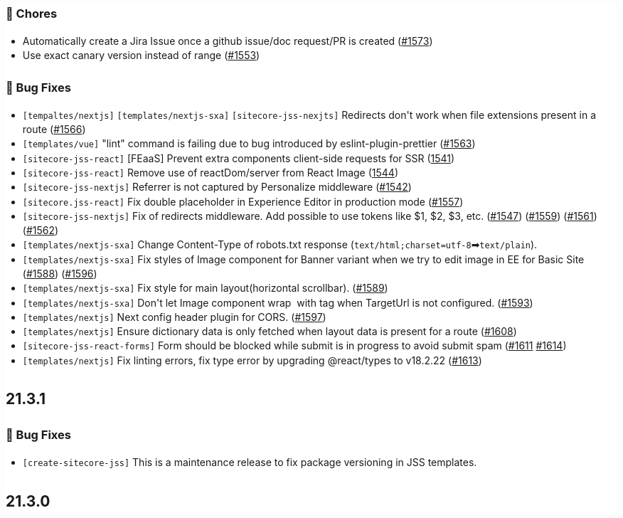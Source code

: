 ### 🧹 Chores

* Automatically create a Jira Issue once a github issue/doc request/PR is created ([#1573](https://github.com/Sitecore/jss/pull/1573))
* Use exact canary version instead of range ([#1553](https://github.com/Sitecore/jss/pull/1553))

### 🐛 Bug Fixes

* `[tempaltes/nextjs]` `[templates/nextjs-sxa]` `[sitecore-jss-nexjts]` Redirects don't work when file extensions present in a route ([#1566](https://github.com/Sitecore/jss/pull/1566))
* `[templates/vue]` "lint" command is failing due to bug introduced by eslint-plugin-prettier ([#1563](https://github.com/Sitecore/jss/pull/1563))
* `[sitecore-jss-react]` [FEaaS] Prevent extra components client-side requests for SSR ([1541](https://github.com/Sitecore/jss/pull/1541))
* `[sitecore-jss-react]` Remove use of reactDom/server from React Image ([1544](https://github.com/Sitecore/jss/pull/1544))
* `[sitecore-jss-nextjs]` Referrer is not captured by Personalize middleware ([#1542](https://github.com/Sitecore/jss/pull/1542))
* `[sitecore.jss-react]` Fix double placeholder in Experience Editor in production mode ([#1557](https://github.com/Sitecore/jss/pull/1557))
* `[sitecore-jss-nextjs]` Fix of redirects middleware. Add possible to use tokens like $1, $2, $3, etc. ([#1547](https://github.com/Sitecore/jss/pull/1547)) ([#1559](https://github.com/Sitecore/jss/pull/1559)) ([#1561](https://github.com/Sitecore/jss/pull/1561)) ([#1562](https://github.com/Sitecore/jss/pull/1562))
* `[templates/nextjs-sxa]` Change Content-Type of robots.txt response (`text/html;charset=utf-8`➡`text/plain`).
* `[templates/nextjs-sxa]` Fix styles of Image component for Banner variant when we try to edit image in EE for Basic Site ([#1588](https://github.com/Sitecore/jss/pull/1588)) ([#1596](https://github.com/Sitecore/jss/pull/1596))
* `[templates/nextjs-sxa]` Fix style for main layout(horizontal scrollbar). ([#1589](https://github.com/Sitecore/jss/pull/1589))
* `[templates/nextjs-sxa]` Don't let Image component wrap <img> with <a> tag when TargetUrl is not configured. ([#1593](https://github.com/Sitecore/jss/issues/1593))
* `[templates/nextjs]` Next config header plugin for CORS. ([#1597](https://github.com/Sitecore/jss/pull/1597))
* `[templates/nextjs]` Ensure dictionary data is only fetched when layout data is present for a route ([#1608](https://github.com/Sitecore/jss/pull/1608))
* `[sitecore-jss-react-forms]` Form should be blocked while submit is in progress to avoid submit spam ([#1611](https://github.com/Sitecore/jss/pull/1611) [#1614](https://github.com/Sitecore/jss/pull/1614))
* `[templates/nextjs]` Fix linting errors, fix type error by upgrading @react/types to v18.2.22 ([#1613](https://github.com/Sitecore/jss/pull/1613))

## 21.3.1

### 🐛 Bug Fixes

* `[create-sitecore-jss]` This is a maintenance release to fix package versioning in JSS templates.

## 21.3.0

